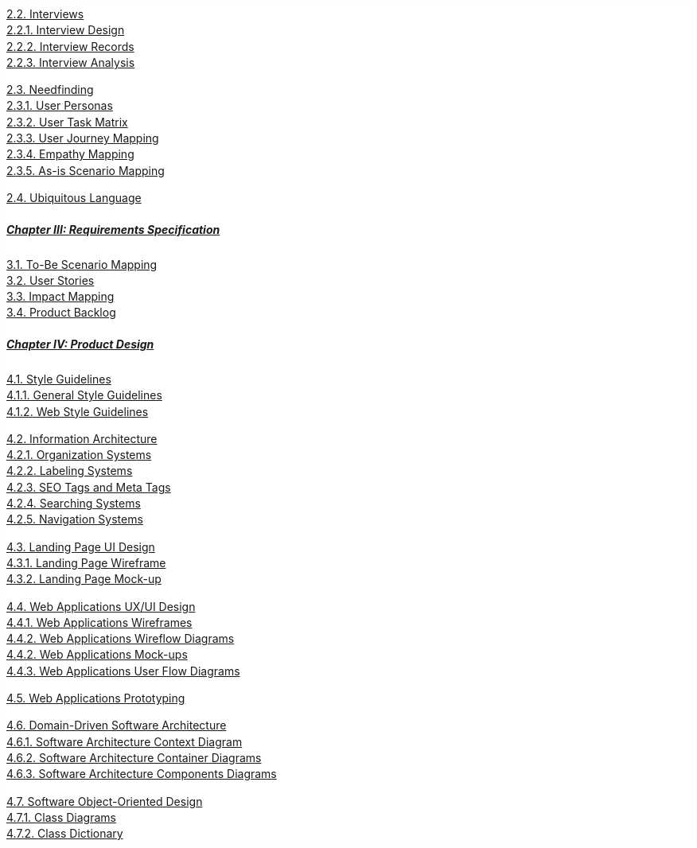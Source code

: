 [2.2. Interviews](#22-interviews)  
[2.2.1. Interview Design](#221-interview-design)  
[2.2.2. Interview Records](#222-interview-records)  
[2.2.3. Interview Analysis](#223-interview-analysis)  

[2.3. Needfinding](#23-needfinding)  
[2.3.1. User Personas](#231-user-personas)  
[2.3.2. User Task Matrix](#232-user-task-matrix)  
[2.3.3. User Journey Mapping](#233-user-journey-mapping)  
[2.3.4. Empathy Mapping](#234-empathy-mapping)  
[2.3.5. As-is Scenario Mapping](#235-as-is-scenario-mapping)  

[2.4. Ubiquitous Language](#24-ubiquitous-language)  

##### [Chapter III: Requirements Specification](#chapter-iii-requirements-specification)  
[3.1. To-Be Scenario Mapping](#31-to-be-scenario-mapping)    
[3.2. User Stories](#32-user-stories)  
[3.3. Impact Mapping](#33-impact-mapping)  
[3.4. Product Backlog](#34-product-backlog)  

##### [Chapter IV: Product Design](#chapter-iv-product-design)  
[4.1. Style Guidelines](#41-style-guidelines)  
[4.1.1. General Style Guidelines](#411-general-style-guidelines)  
[4.1.2. Web Style Guidelines](#412-web-style-guidelines)  

[4.2. Information Architecture](#42-information-architecture)  
[4.2.1. Organization Systems](#421-organization-systems)  
[4.2.2. Labeling Systems](#422-labeling-systems)  
[4.2.3. SEO Tags and Meta Tags](#423-seo-tags-and-meta-tags)  
[4.2.4. Searching Systems](#424-searching-systems)   
[4.2.5. Navigation Systems](#425-navigation-systems)  

[4.3. Landing Page UI Design](#43-landing-page-ui-design)   
[4.3.1. Landing Page Wireframe](#431-landing-page-wireframe)  
[4.3.2. Landing Page Mock-up](#432-landing-page-mock-up) 

[4.4. Web Applications UX/UI Design](#44-web-applications-uxui-design)  
[4.4.1. Web Applications Wireframes](#441-web-applications-wireframes)  
[4.4.2. Web Applications Wireflow Diagrams](#442-web-applications-wireflow-diagrams)  
[4.4.2. Web Applications Mock-ups](#442-web-applications-mock-ups)   
[4.4.3. Web Applications User Flow Diagrams](#443-web-applications-user-flow-diagrams)  

[4.5. Web Applications Prototyping](#45-web-applications-prototyping)  

[4.6. Domain-Driven Software Architecture](#46-domain-driven-software-architecture)  
[4.6.1. Software Architecture Context Diagram](#461-software-architecture-context-diagram)  
[4.6.2. Software Architecture Container Diagrams](#462-software-architecture-container-diagrams)  
[4.6.3. Software Architecture Components Diagrams](#463-software-architecture-components-diagrams)  

[4.7. Software Object-Oriented Design](#47-software-object-oriented-design)  
[4.7.1. Class Diagrams](#471-class-diagrams)  
[4.7.2. Class Dictionary](#472-class-dictionary)  
